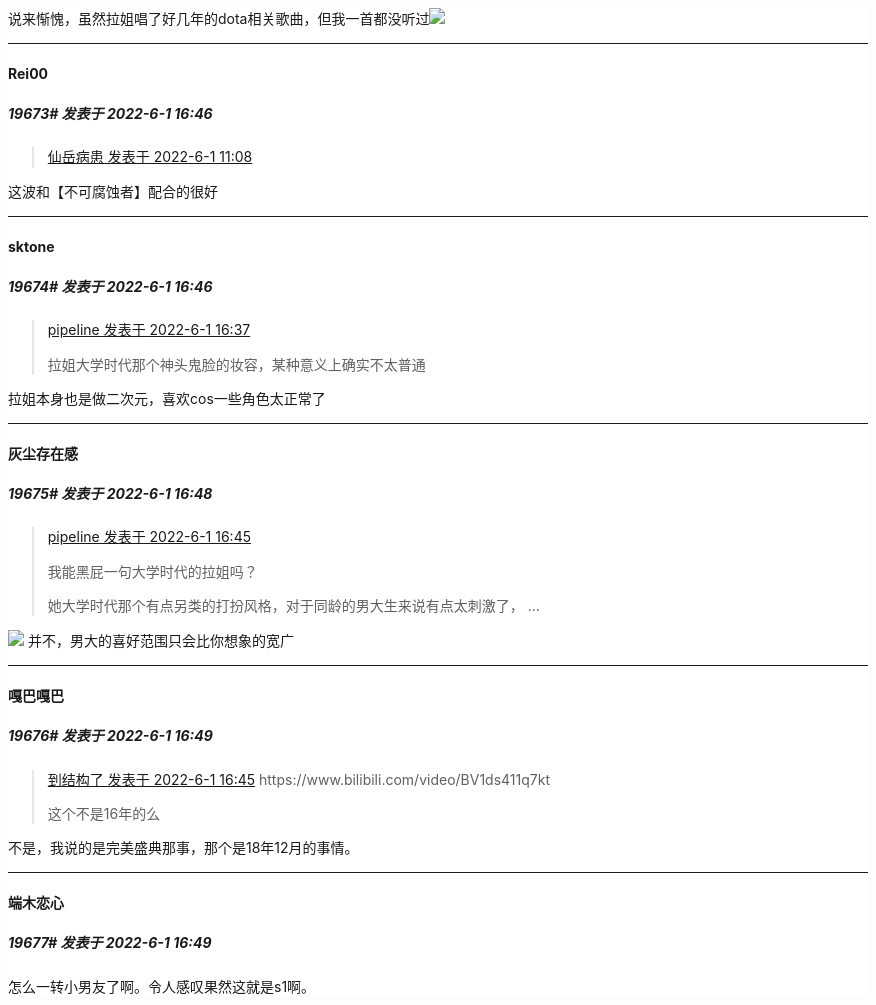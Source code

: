 说来惭愧，虽然拉姐唱了好几年的dota相关歌曲，但我一首都没听过<img src="https://static.saraba1st.com/image/smiley/face2017/001.png" referrerpolicy="no-referrer">

*****

####  Rei00  
##### 19673#       发表于 2022-6-1 16:46

<blockquote><a href="httphttps://bbs.saraba1st.com/2b/forum.php?mod=redirect&amp;goto=findpost&amp;pid=56078615&amp;ptid=2070127" target="_blank">仙岳病患 发表于 2022-6-1 11:08</a></blockquote>
这波和【不可腐蚀者】配合的很好

*****

####  sktone  
##### 19674#       发表于 2022-6-1 16:46

<blockquote><a href="httphttps://bbs.saraba1st.com/2b/forum.php?mod=redirect&amp;goto=findpost&amp;pid=56082813&amp;ptid=2070127" target="_blank">pipeline 发表于 2022-6-1 16:37</a>

拉姐大学时代那个神头鬼脸的妆容，某种意义上确实不太普通</blockquote>
拉姐本身也是做二次元，喜欢cos一些角色太正常了

*****

####  灰尘存在感  
##### 19675#       发表于 2022-6-1 16:48

<blockquote><a href="httphttps://bbs.saraba1st.com/2b/forum.php?mod=redirect&amp;goto=findpost&amp;pid=56082904&amp;ptid=2070127" target="_blank">pipeline 发表于 2022-6-1 16:45</a>

我能黑屁一句大学时代的拉姐吗？

她大学时代那个有点另类的打扮风格，对于同龄的男大生来说有点太刺激了， ...</blockquote>
<img src="https://static.saraba1st.com/image/smiley/face2017/033.png" referrerpolicy="no-referrer"> 并不，男大的喜好范围只会比你想象的宽广

*****

####  嘎巴嘎巴  
##### 19676#       发表于 2022-6-1 16:49

<blockquote><a href="httphttps://bbs.saraba1st.com/2b/forum.php?mod=redirect&amp;goto=findpost&amp;pid=56082908&amp;ptid=2070127" target="_blank">到结构了 发表于 2022-6-1 16:45</a>
https://www.bilibili.com/video/BV1ds411q7kt

这个不是16年的么</blockquote>
不是，我说的是完美盛典那事，那个是18年12月的事情。

*****

####  端木恋心  
##### 19677#       发表于 2022-6-1 16:49

怎么一转小男友了啊。令人感叹果然这就是s1啊。
